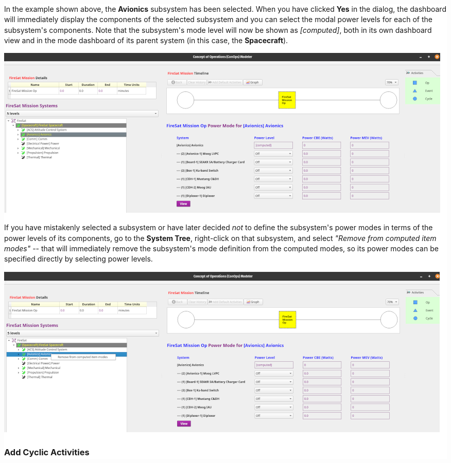 In the example shown above, the **Avionics** subsystem has been selected.  When
you have clicked **Yes** in the dialog, the dashboard will immediately display
the components of the selected subsystem and you can select the modal power
levels for each of the subsystem's components.  Note that the subsystem's mode
level will now be shown as *[computed]*, both in its own dashboard view and in
the mode dashboard of its parent system (in this case, the **Spacecraft**).

![Subsystem Mode Editing](images/conops_subsystem_mode_editing.png "Subsystem Mode Editing")

If you have mistakenly selected a subsystem or have later decided *not* to
define the subsystem's power modes in terms of the power levels of its
components, go to the **System Tree**, right-click on that subsystem, and
select *"Remove from computed item modes"* -- that will immediately remove the
subsystem's mode definition from the computed modes, so its power modes can be
specified directly by selecting power levels.

![Remove Subsystem Mode Definition](images/conops_remove_subsystem_mode_definition.png "Remove Subsystem Mode Definition")

### Add Cyclic Activities
